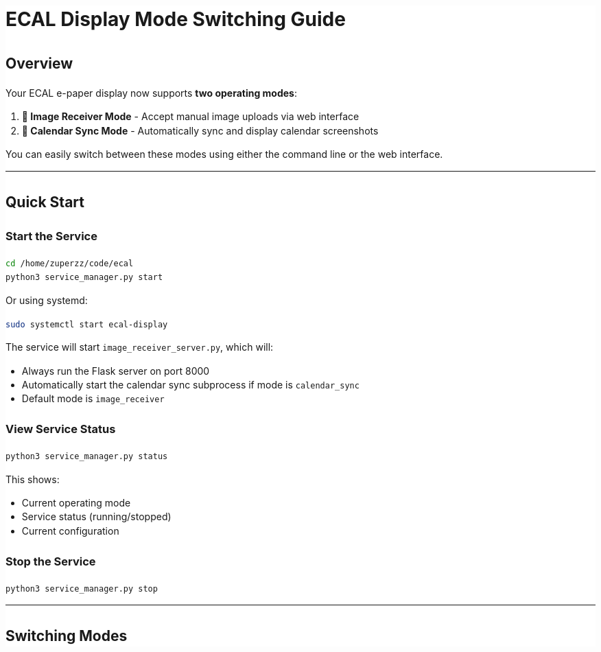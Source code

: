 # ECAL Display Mode Switching Guide

## Overview

Your ECAL e-paper display now supports **two operating modes**:

1. **📸 Image Receiver Mode** - Accept manual image uploads via web interface
2. **📅 Calendar Sync Mode** - Automatically sync and display calendar screenshots

You can easily switch between these modes using either the command line or the web interface.

---

## Quick Start

### Start the Service

```bash
cd /home/zuperzz/code/ecal
python3 service_manager.py start
```

Or using systemd:
```bash
sudo systemctl start ecal-display
```

The service will start `image_receiver_server.py`, which will:
- Always run the Flask server on port 8000
- Automatically start the calendar sync subprocess if mode is `calendar_sync`
- Default mode is `image_receiver`

### View Service Status

```bash
python3 service_manager.py status
```

This shows:
- Current operating mode
- Service status (running/stopped)
- Current configuration

### Stop the Service

```bash
python3 service_manager.py stop
```

---

## Switching Modes

